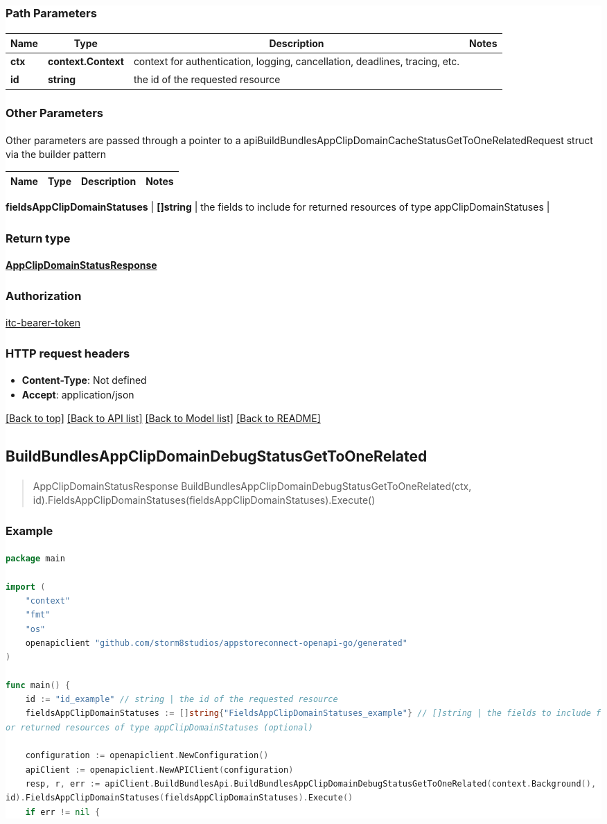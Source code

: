 ### Path Parameters


Name | Type | Description  | Notes
------------- | ------------- | ------------- | -------------
**ctx** | **context.Context** | context for authentication, logging, cancellation, deadlines, tracing, etc.
**id** | **string** | the id of the requested resource | 

### Other Parameters

Other parameters are passed through a pointer to a apiBuildBundlesAppClipDomainCacheStatusGetToOneRelatedRequest struct via the builder pattern


Name | Type | Description  | Notes
------------- | ------------- | ------------- | -------------

 **fieldsAppClipDomainStatuses** | **[]string** | the fields to include for returned resources of type appClipDomainStatuses | 

### Return type

[**AppClipDomainStatusResponse**](AppClipDomainStatusResponse.md)

### Authorization

[itc-bearer-token](../README.md#itc-bearer-token)

### HTTP request headers

- **Content-Type**: Not defined
- **Accept**: application/json

[[Back to top]](#) [[Back to API list]](../README.md#documentation-for-api-endpoints)
[[Back to Model list]](../README.md#documentation-for-models)
[[Back to README]](../README.md)


## BuildBundlesAppClipDomainDebugStatusGetToOneRelated

> AppClipDomainStatusResponse BuildBundlesAppClipDomainDebugStatusGetToOneRelated(ctx, id).FieldsAppClipDomainStatuses(fieldsAppClipDomainStatuses).Execute()



### Example

```go
package main

import (
    "context"
    "fmt"
    "os"
    openapiclient "github.com/storm8studios/appstoreconnect-openapi-go/generated"
)

func main() {
    id := "id_example" // string | the id of the requested resource
    fieldsAppClipDomainStatuses := []string{"FieldsAppClipDomainStatuses_example"} // []string | the fields to include for returned resources of type appClipDomainStatuses (optional)

    configuration := openapiclient.NewConfiguration()
    apiClient := openapiclient.NewAPIClient(configuration)
    resp, r, err := apiClient.BuildBundlesApi.BuildBundlesAppClipDomainDebugStatusGetToOneRelated(context.Background(), id).FieldsAppClipDomainStatuses(fieldsAppClipDomainStatuses).Execute()
    if err != nil {
```